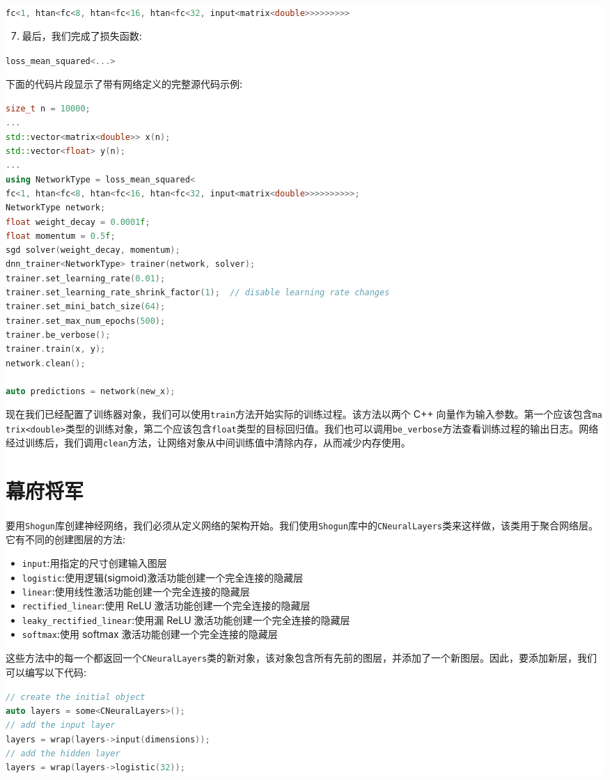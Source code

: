 ```cpp
fc<1, htan<fc<8, htan<fc<16, htan<fc<32, input<matrix<double>>>>>>>>>
```

7.  最后，我们完成了损失函数:

```cpp
loss_mean_squared<...>
```

下面的代码片段显示了带有网络定义的完整源代码示例:

```cpp
size_t n = 10000;
...
std::vector<matrix<double>> x(n);
std::vector<float> y(n);
...
using NetworkType = loss_mean_squared<
fc<1, htan<fc<8, htan<fc<16, htan<fc<32, input<matrix<double>>>>>>>>>>;
NetworkType network;
float weight_decay = 0.0001f;
float momentum = 0.5f;
sgd solver(weight_decay, momentum);
dnn_trainer<NetworkType> trainer(network, solver);
trainer.set_learning_rate(0.01);
trainer.set_learning_rate_shrink_factor(1);  // disable learning rate changes
trainer.set_mini_batch_size(64);
trainer.set_max_num_epochs(500);
trainer.be_verbose();
trainer.train(x, y);
network.clean();

auto predictions = network(new_x);
```

现在我们已经配置了训练器对象，我们可以使用`train`方法开始实际的训练过程。该方法以两个 C++ 向量作为输入参数。第一个应该包含`matrix<double>`类型的训练对象，第二个应该包含`float`类型的目标回归值。我们也可以调用`be_verbose`方法查看训练过程的输出日志。网络经过训练后，我们调用`clean`方法，让网络对象从中间训练值中清除内存，从而减少内存使用。

# 幕府将军

要用`Shogun`库创建神经网络，我们必须从定义网络的架构开始。我们使用`Shogun`库中的`CNeuralLayers`类来这样做，该类用于聚合网络层。它有不同的创建图层的方法:

*   `input`:用指定的尺寸创建输入图层
*   `logistic`:使用逻辑(sigmoid)激活功能创建一个完全连接的隐藏层
*   `linear`:使用线性激活功能创建一个完全连接的隐藏层
*   `rectified_linear`:使用 ReLU 激活功能创建一个完全连接的隐藏层
*   `leaky_rectified_linear`:使用漏 ReLU 激活功能创建一个完全连接的隐藏层
*   `softmax`:使用 softmax 激活功能创建一个完全连接的隐藏层

这些方法中的每一个都返回一个`CNeuralLayers`类的新对象，该对象包含所有先前的图层，并添加了一个新图层。因此，要添加新层，我们可以编写以下代码:

```cpp
// create the initial object
auto layers = some<CNeuralLayers>();
// add the input layer
layers = wrap(layers->input(dimensions));
// add the hidden layer
layers = wrap(layers->logistic(32));
```
